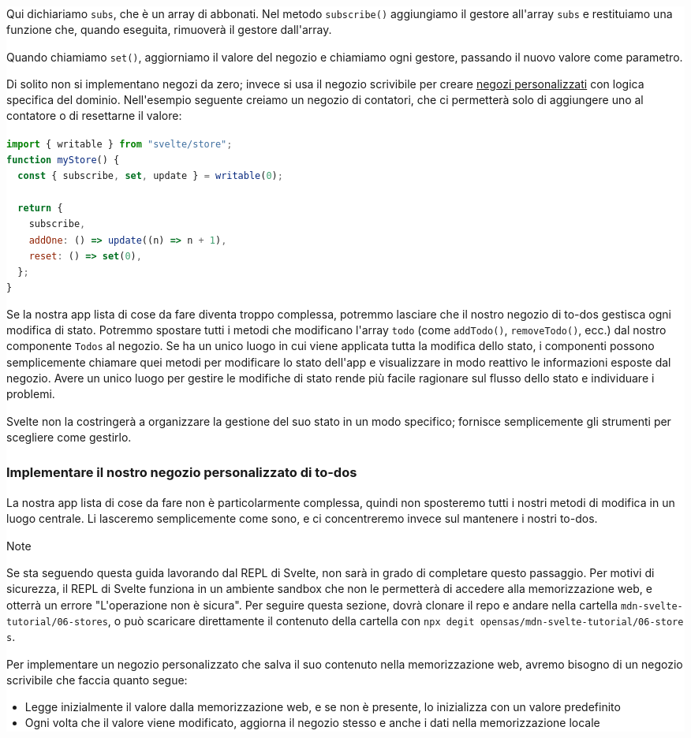 Qui dichiariamo `subs`, che è un array di abbonati. Nel metodo `subscribe()` aggiungiamo il gestore all'array `subs` e restituiamo una funzione che, quando eseguita, rimuoverà il gestore dall'array.

Quando chiamiamo `set()`, aggiorniamo il valore del negozio e chiamiamo ogni gestore, passando il nuovo valore come parametro.

Di solito non si implementano negozi da zero; invece si usa il negozio scrivibile per creare [negozi personalizzati](https://learn.svelte.dev/tutorial/custom-stores) con logica specifica del dominio. Nell'esempio seguente creiamo un negozio di contatori, che ci permetterà solo di aggiungere uno al contatore o di resettarne il valore:

```js
import { writable } from "svelte/store";
function myStore() {
  const { subscribe, set, update } = writable(0);

  return {
    subscribe,
    addOne: () => update((n) => n + 1),
    reset: () => set(0),
  };
}
```

Se la nostra app lista di cose da fare diventa troppo complessa, potremmo lasciare che il nostro negozio di to-dos gestisca ogni modifica di stato. Potremmo spostare tutti i metodi che modificano l'array `todo` (come `addTodo()`, `removeTodo()`, ecc.) dal nostro componente `Todos` al negozio. Se ha un unico luogo in cui viene applicata tutta la modifica dello stato, i componenti possono semplicemente chiamare quei metodi per modificare lo stato dell'app e visualizzare in modo reattivo le informazioni esposte dal negozio. Avere un unico luogo per gestire le modifiche di stato rende più facile ragionare sul flusso dello stato e individuare i problemi.

Svelte non la costringerà a organizzare la gestione del suo stato in un modo specifico; fornisce semplicemente gli strumenti per scegliere come gestirlo.

### Implementare il nostro negozio personalizzato di to-dos

La nostra app lista di cose da fare non è particolarmente complessa, quindi non sposteremo tutti i nostri metodi di modifica in un luogo centrale. Li lasceremo semplicemente come sono, e ci concentreremo invece sul mantenere i nostri to-dos.

> [!NOTE]
> Se sta seguendo questa guida lavorando dal REPL di Svelte, non sarà in grado di completare questo passaggio. Per motivi di sicurezza, il REPL di Svelte funziona in un ambiente sandbox che non le permetterà di accedere alla memorizzazione web, e otterrà un errore "L'operazione non è sicura". Per seguire questa sezione, dovrà clonare il repo e andare nella cartella `mdn-svelte-tutorial/06-stores`, o può scaricare direttamente il contenuto della cartella con `npx degit opensas/mdn-svelte-tutorial/06-stores`.

Per implementare un negozio personalizzato che salva il suo contenuto nella memorizzazione web, avremo bisogno di un negozio scrivibile che faccia quanto segue:

- Legge inizialmente il valore dalla memorizzazione web, e se non è presente, lo inizializza con un valore predefinito
- Ogni volta che il valore viene modificato, aggiorna il negozio stesso e anche i dati nella memorizzazione locale
